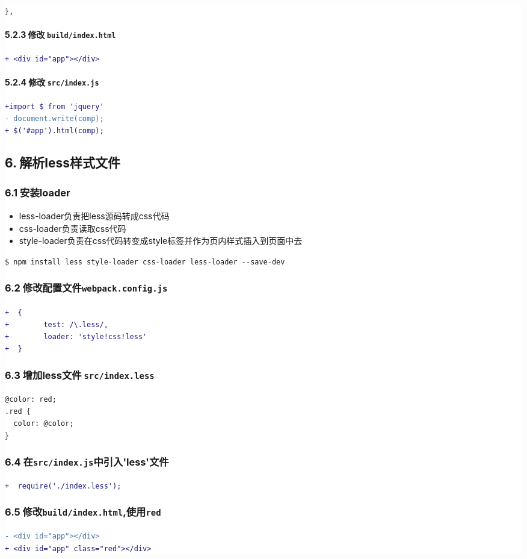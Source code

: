 ```diff
},
```


#### 5.2.3 修改 `build/index.html`
```diff
+ <div id="app"></div>
```


#### 5.2.4 修改 `src/index.js`
```diff
+import $ from 'jquery'
- document.write(comp);
+ $('#app').html(comp);
```


## 6. 解析less样式文件

### 6.1 安装loader
- less-loader负责把less源码转成css代码
- css-loader负责读取css代码
- style-loader负责在css代码转变成style标签并作为页内样式插入到页面中去
```javascript
$ npm install less style-loader css-loader less-loader --save-dev
```


### 6.2 修改配置文件`webpack.config.js`
```diff
+  {
+        test: /\.less/,
+        loader: 'style!css!less'
+  }
```

### 6.3 增加less文件 `src/index.less`
```diff
@color: red;
.red {
  color: @color;
}

```

### 6.4 在`src/index.js`中引入'less'文件
```diff
+  require('./index.less');
```

### 6.5 修改`build/index.html`,使用`red`
```diff
- <div id="app"></div>
+ <div id="app" class="red"></div>
```
